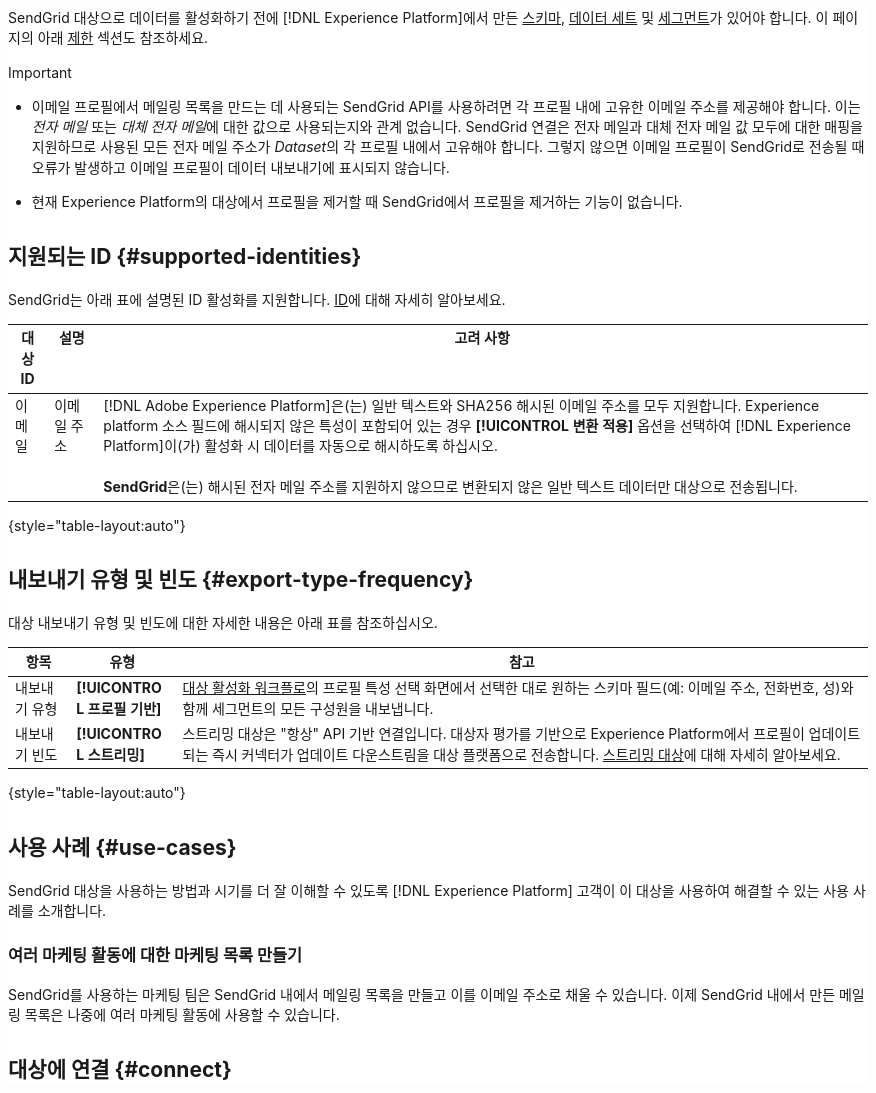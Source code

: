 
SendGrid 대상으로 데이터를 활성화하기 전에 [!DNL Experience Platform]에서 만든 [스키마](https://experienceleague.adobe.com/docs/experience-platform/xdm/schema/composition.html?lang=ko-KR), [데이터 세트](https://experienceleague.adobe.com/docs/platform-learn/tutorials/data-ingestion/create-datasets-and-ingest-data.html?lang=ko) 및 [세그먼트](https://experienceleague.adobe.com/docs/platform-learn/tutorials/segments/create-segments.html?lang=ko)가 있어야 합니다. 이 페이지의 아래 [제한](#limits) 섹션도 참조하세요.

>[!IMPORTANT]
>
>* 이메일 프로필에서 메일링 목록을 만드는 데 사용되는 SendGrid API를 사용하려면 각 프로필 내에 고유한 이메일 주소를 제공해야 합니다. 이는 *전자 메일* 또는 *대체 전자 메일*&#x200B;에 대한 값으로 사용되는지와 관계 없습니다. SendGrid 연결은 전자 메일과 대체 전자 메일 값 모두에 대한 매핑을 지원하므로 사용된 모든 전자 메일 주소가 *Dataset*&#x200B;의 각 프로필 내에서 고유해야 합니다. 그렇지 않으면 이메일 프로필이 SendGrid로 전송될 때 오류가 발생하고 이메일 프로필이 데이터 내보내기에 표시되지 않습니다.
>
>* 현재 Experience Platform의 대상에서 프로필을 제거할 때 SendGrid에서 프로필을 제거하는 기능이 없습니다.

## 지원되는 ID {#supported-identities}

SendGrid는 아래 표에 설명된 ID 활성화를 지원합니다. [ID](/help/identity-service/features/namespaces.md)에 대해 자세히 알아보세요.

| 대상 ID | 설명 | 고려 사항 |
|---|---|---|
| 이메일 | 이메일 주소 | [!DNL Adobe Experience Platform]은(는) 일반 텍스트와 SHA256 해시된 이메일 주소를 모두 지원합니다. Experience platform 소스 필드에 해시되지 않은 특성이 포함되어 있는 경우 **[!UICONTROL 변환 적용]** 옵션을 선택하여 [!DNL Experience Platform]이(가) 활성화 시 데이터를 자동으로 해시하도록 하십시오.<br/><br/> **SendGrid**&#x200B;은(는) 해시된 전자 메일 주소를 지원하지 않으므로 변환되지 않은 일반 텍스트 데이터만 대상으로 전송됩니다. |

{style="table-layout:auto"}

## 내보내기 유형 및 빈도 {#export-type-frequency}

대상 내보내기 유형 및 빈도에 대한 자세한 내용은 아래 표를 참조하십시오.

| 항목 | 유형 | 참고 |
---------|----------|---------|
| 내보내기 유형 | **[!UICONTROL 프로필 기반]** | [대상 활성화 워크플로](/help/destinations/ui/activate-batch-profile-destinations.md#select-attributes)의 프로필 특성 선택 화면에서 선택한 대로 원하는 스키마 필드(예: 이메일 주소, 전화번호, 성)와 함께 세그먼트의 모든 구성원을 내보냅니다. |
| 내보내기 빈도 | **[!UICONTROL 스트리밍]** | 스트리밍 대상은 &quot;항상&quot; API 기반 연결입니다. 대상자 평가를 기반으로 Experience Platform에서 프로필이 업데이트되는 즉시 커넥터가 업데이트 다운스트림을 대상 플랫폼으로 전송합니다. [스트리밍 대상](/help/destinations/destination-types.md#streaming-destinations)에 대해 자세히 알아보세요. |

{style="table-layout:auto"}

## 사용 사례 {#use-cases}

SendGrid 대상을 사용하는 방법과 시기를 더 잘 이해할 수 있도록 [!DNL Experience Platform] 고객이 이 대상을 사용하여 해결할 수 있는 사용 사례를 소개합니다.

### 여러 마케팅 활동에 대한 마케팅 목록 만들기

SendGrid를 사용하는 마케팅 팀은 SendGrid 내에서 메일링 목록을 만들고 이를 이메일 주소로 채울 수 있습니다. 이제 SendGrid 내에서 만든 메일링 목록은 나중에 여러 마케팅 활동에 사용할 수 있습니다.

## 대상에 연결 {#connect}
